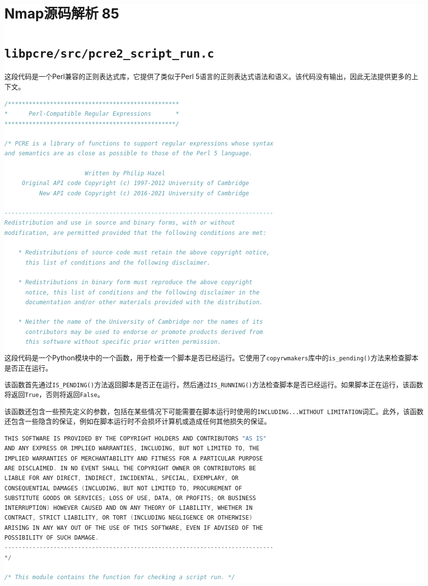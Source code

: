 # Nmap源码解析 85

# `libpcre/src/pcre2_script_run.c`

这段代码是一个Perl兼容的正则表达式库，它提供了类似于Perl 5语言的正则表达式语法和语义。该代码没有输出，因此无法提供更多的上下文。


```cpp
/*************************************************
*      Perl-Compatible Regular Expressions       *
*************************************************/

/* PCRE is a library of functions to support regular expressions whose syntax
and semantics are as close as possible to those of the Perl 5 language.

                       Written by Philip Hazel
     Original API code Copyright (c) 1997-2012 University of Cambridge
          New API code Copyright (c) 2016-2021 University of Cambridge

-----------------------------------------------------------------------------
Redistribution and use in source and binary forms, with or without
modification, are permitted provided that the following conditions are met:

    * Redistributions of source code must retain the above copyright notice,
      this list of conditions and the following disclaimer.

    * Redistributions in binary form must reproduce the above copyright
      notice, this list of conditions and the following disclaimer in the
      documentation and/or other materials provided with the distribution.

    * Neither the name of the University of Cambridge nor the names of its
      contributors may be used to endorse or promote products derived from
      this software without specific prior written permission.

```

这段代码是一个Python模块中的一个函数，用于检查一个脚本是否已经运行。它使用了`copyrwmakers`库中的`is_pending()`方法来检查脚本是否正在运行。

该函数首先通过`IS_PENDING()`方法返回脚本是否正在运行，然后通过`IS_RUNNING()`方法检查脚本是否已经运行。如果脚本正在运行，该函数将返回`True`，否则将返回`False`。

该函数还包含一些预先定义的参数，包括在某些情况下可能需要在脚本运行时使用的`INCLUDING...WITHOUT LIMITATION`词汇。此外，该函数还包含一些隐含的保证，例如在脚本运行时不会损坏计算机或造成任何其他损失的保证。


```cpp
THIS SOFTWARE IS PROVIDED BY THE COPYRIGHT HOLDERS AND CONTRIBUTORS "AS IS"
AND ANY EXPRESS OR IMPLIED WARRANTIES, INCLUDING, BUT NOT LIMITED TO, THE
IMPLIED WARRANTIES OF MERCHANTABILITY AND FITNESS FOR A PARTICULAR PURPOSE
ARE DISCLAIMED. IN NO EVENT SHALL THE COPYRIGHT OWNER OR CONTRIBUTORS BE
LIABLE FOR ANY DIRECT, INDIRECT, INCIDENTAL, SPECIAL, EXEMPLARY, OR
CONSEQUENTIAL DAMAGES (INCLUDING, BUT NOT LIMITED TO, PROCUREMENT OF
SUBSTITUTE GOODS OR SERVICES; LOSS OF USE, DATA, OR PROFITS; OR BUSINESS
INTERRUPTION) HOWEVER CAUSED AND ON ANY THEORY OF LIABILITY, WHETHER IN
CONTRACT, STRICT LIABILITY, OR TORT (INCLUDING NEGLIGENCE OR OTHERWISE)
ARISING IN ANY WAY OUT OF THE USE OF THIS SOFTWARE, EVEN IF ADVISED OF THE
POSSIBILITY OF SUCH DAMAGE.
-----------------------------------------------------------------------------
*/

/* This module contains the function for checking a script run. */

```
